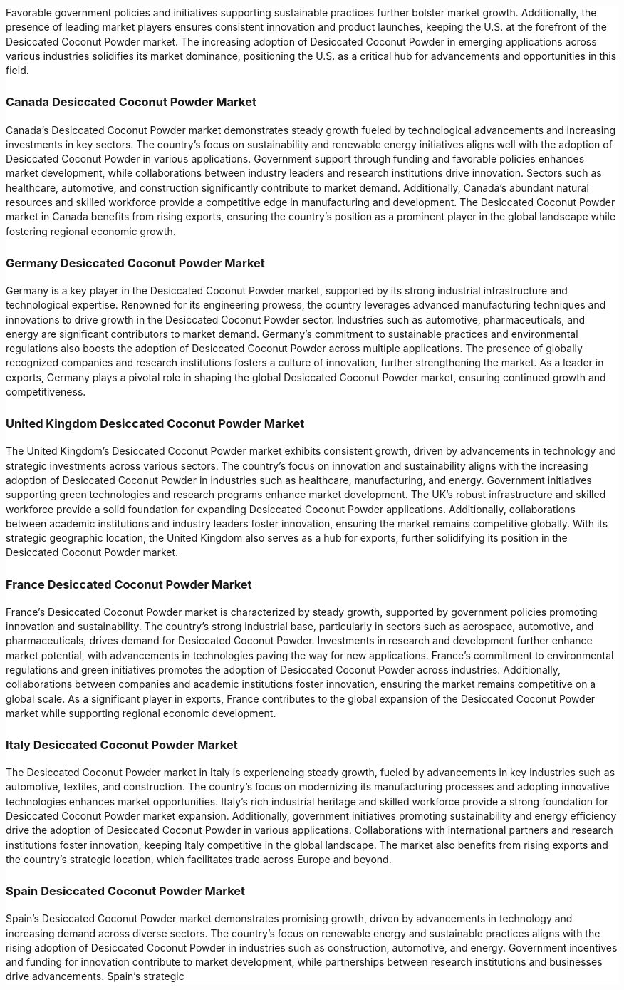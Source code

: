 Favorable government policies and initiatives supporting sustainable practices further bolster market growth. Additionally, the presence of leading market players ensures consistent innovation and product launches, keeping the U.S. at the forefront of the Desiccated Coconut Powder market. The increasing adoption of Desiccated Coconut Powder in emerging applications across various industries solidifies its market dominance, positioning the U.S. as a critical hub for advancements and opportunities in this field.</p><h3>Canada Desiccated Coconut Powder Market</h3><p>Canada&rsquo;s Desiccated Coconut Powder market demonstrates steady growth fueled by technological advancements and increasing investments in key sectors. The country&rsquo;s focus on sustainability and renewable energy initiatives aligns well with the adoption of Desiccated Coconut Powder in various applications. Government support through funding and favorable policies enhances market development, while collaborations between industry leaders and research institutions drive innovation. Sectors such as healthcare, automotive, and construction significantly contribute to market demand. Additionally, Canada&rsquo;s abundant natural resources and skilled workforce provide a competitive edge in manufacturing and development. The Desiccated Coconut Powder market in Canada benefits from rising exports, ensuring the country&rsquo;s position as a prominent player in the global landscape while fostering regional economic growth.</p><h3>Germany Desiccated Coconut Powder Market</h3><p>Germany is a key player in the Desiccated Coconut Powder market, supported by its strong industrial infrastructure and technological expertise. Renowned for its engineering prowess, the country leverages advanced manufacturing techniques and innovations to drive growth in the Desiccated Coconut Powder sector. Industries such as automotive, pharmaceuticals, and energy are significant contributors to market demand. Germany&rsquo;s commitment to sustainable practices and environmental regulations also boosts the adoption of Desiccated Coconut Powder across multiple applications. The presence of globally recognized companies and research institutions fosters a culture of innovation, further strengthening the market. As a leader in exports, Germany plays a pivotal role in shaping the global Desiccated Coconut Powder market, ensuring continued growth and competitiveness.</p><h3>United Kingdom Desiccated Coconut Powder Market</h3><p>The United Kingdom&rsquo;s Desiccated Coconut Powder market exhibits consistent growth, driven by advancements in technology and strategic investments across various sectors. The country&rsquo;s focus on innovation and sustainability aligns with the increasing adoption of Desiccated Coconut Powder in industries such as healthcare, manufacturing, and energy. Government initiatives supporting green technologies and research programs enhance market development. The UK&rsquo;s robust infrastructure and skilled workforce provide a solid foundation for expanding Desiccated Coconut Powder applications. Additionally, collaborations between academic institutions and industry leaders foster innovation, ensuring the market remains competitive globally. With its strategic geographic location, the United Kingdom also serves as a hub for exports, further solidifying its position in the Desiccated Coconut Powder market.</p><h3>France Desiccated Coconut Powder Market</h3><p>France&rsquo;s Desiccated Coconut Powder market is characterized by steady growth, supported by government policies promoting innovation and sustainability. The country&rsquo;s strong industrial base, particularly in sectors such as aerospace, automotive, and pharmaceuticals, drives demand for Desiccated Coconut Powder. Investments in research and development further enhance market potential, with advancements in technologies paving the way for new applications. France&rsquo;s commitment to environmental regulations and green initiatives promotes the adoption of Desiccated Coconut Powder across industries. Additionally, collaborations between companies and academic institutions foster innovation, ensuring the market remains competitive on a global scale. As a significant player in exports, France contributes to the global expansion of the Desiccated Coconut Powder market while supporting regional economic development.</p><h3>Italy Desiccated Coconut Powder Market</h3><p>The Desiccated Coconut Powder market in Italy is experiencing steady growth, fueled by advancements in key industries such as automotive, textiles, and construction. The country&rsquo;s focus on modernizing its manufacturing processes and adopting innovative technologies enhances market opportunities. Italy&rsquo;s rich industrial heritage and skilled workforce provide a strong foundation for Desiccated Coconut Powder market expansion. Additionally, government initiatives promoting sustainability and energy efficiency drive the adoption of Desiccated Coconut Powder in various applications. Collaborations with international partners and research institutions foster innovation, keeping Italy competitive in the global landscape. The market also benefits from rising exports and the country&rsquo;s strategic location, which facilitates trade across Europe and beyond.</p><h3>Spain Desiccated Coconut Powder Market</h3><p>Spain&rsquo;s Desiccated Coconut Powder market demonstrates promising growth, driven by advancements in technology and increasing demand across diverse sectors. The country&rsquo;s focus on renewable energy and sustainable practices aligns with the rising adoption of Desiccated Coconut Powder in industries such as construction, automotive, and energy. Government incentives and funding for innovation contribute to market development, while partnerships between research institutions and businesses drive advancements. Spain&rsquo;s strategic